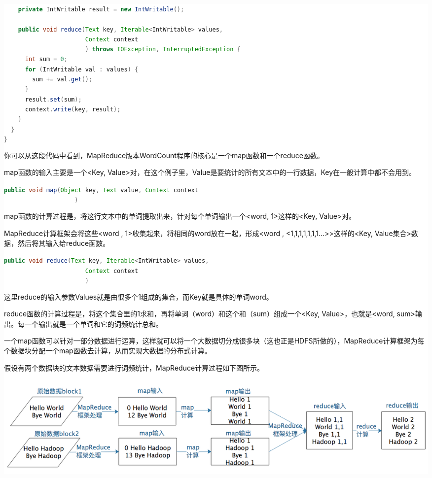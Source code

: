 ```java
    private IntWritable result = new IntWritable();

    public void reduce(Text key, Iterable<IntWritable> values,
                       Context context
                       ) throws IOException, InterruptedException {
      int sum = 0;
      for (IntWritable val : values) {
        sum += val.get();
      }
      result.set(sum);
      context.write(key, result);
    }
  }
}
```

你可以从这段代码中看到，MapReduce版本WordCount程序的核心是一个map函数和一个reduce函数。

map函数的输入主要是一个<Key, Value>对，在这个例子里，Value是要统计的所有文本中的一行数据，Key在一般计算中都不会用到。

```java
public void map(Object key, Text value, Context context
                    )
```

map函数的计算过程是，将这行文本中的单词提取出来，针对每个单词输出一个<word, 1>这样的<Key, Value>对。

MapReduce计算框架会将这些<word , 1>收集起来，将相同的word放在一起，形成<word , <1,1,1,1,1,1,1…>>这样的<Key, Value集合>数据，然后将其输入给reduce函数。

```java
public void reduce(Text key, Iterable<IntWritable> values,
                       Context context
                       ) 
```

这里reduce的输入参数Values就是由很多个1组成的集合，而Key就是具体的单词word。

reduce函数的计算过程是，将这个集合里的1求和，再将单词（word）和这个和（sum）组成一个<Key, Value>，也就是<word, sum>输出。每一个输出就是一个单词和它的词频统计总和。

一个map函数可以针对一部分数据进行运算，这样就可以将一个大数据切分成很多块（这也正是HDFS所做的），MapReduce计算框架为每个数据块分配一个map函数去计算，从而实现大数据的分布式计算。

假设有两个数据块的文本数据需要进行词频统计，MapReduce计算过程如下图所示。

![img](/img/assets_2019/5571ed29c5c2254520052adceadf9cba.png)
